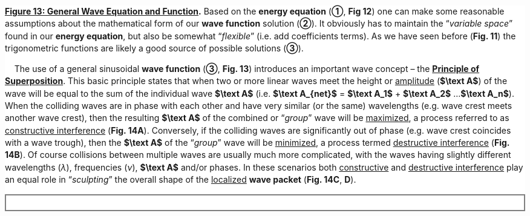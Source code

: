 **<u>Figure 13: General Wave Equation and Function</u>.** Based on the <b>energy equation</b> (<b>①</b>, <b>Fig 12</b>) one can make some reasonable assumptions about the mathematical form of our <b>wave function</b> solution (<b>②</b>). It obviously has to maintain the “<i>variable space</i>” found in our <b>energy equation</b>, but also be somewhat “<i>flexible</i>” (i.e. add coefficients terms). As we have seen before (<b>Fig. 11</b>) the trigonometric functions are likely a good source of possible solutions (<b>③</b>).

</div>





    The use of a general sinusoidal <b>wave function</b> (<b>③</b>, **Fig. 13**) introduces an important wave concept – the **<a class="one" href="https://www.acs.psu.edu/drussell/Demos/superposition/superposition.html" target="_blank" title="Go to PSU">Principle of Superposition</a>**. This basic principle states that when two or more linear waves meet the height or <u>amplitude</u> (<b>$\text A$</b>) of the wave will be equal to the sum of the individual wave <b>$\text A$</b> (i.e. <b>$\text A_{net}$</b> = <b>$\text A_1$</b> + <b>$\text A_2$</b> …<b>$\text A_n$</b>). When the colliding waves are in phase with each other and have very similar (or the same) wavelengths (e.g. wave crest meets another wave crest), then the resulting <b>$\text A$</b> of the combined or “<i>group</i>” wave will be <u>maximized</u>, a process referred to as <u>constructive interference</u> (<b>Fig. 14A</b>). Conversely, if the colliding waves are significantly out of phase (e.g. wave crest coincides with a wave trough), then the <b>$\text A$</b> of the “<i>group</i>” wave will be <u>minimized</u>, a process termed <u>destructive interference</u> (<b>Fig. 14B</b>). Of course collisions between multiple waves are usually much more complicated, with the waves having slightly different wavelengths (<span id="Dred">$\lambda$</span>), frequencies (<span id="Purple">$\nu$</span>), <b>$\text A$</b> and/or phases. In these scenarios both <u>constructive</u> and <u>destructive interference</u> play an equal role in “<i>sculpting</i>” the overall shape of the <u>localized</u> <b>wave packet</b> (<b>Fig. 14C</b>, <b>D</b>).

<a id="SPWP"></a>




<div style="border: 2px solid gray; padding: 5px;">

<figure>